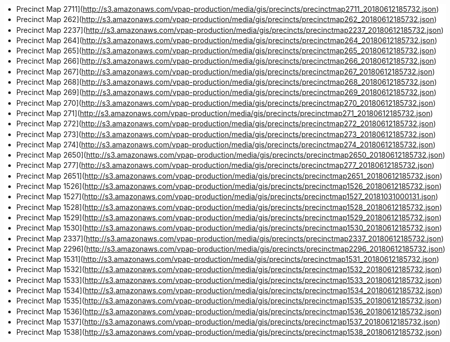 * Precinct Map 2711](http://s3.amazonaws.com/vpap-production/media/gis/precincts/precinctmap2711_20180612185732.json)  
* Precinct Map 262](http://s3.amazonaws.com/vpap-production/media/gis/precincts/precinctmap262_20180612185732.json)  
* Precinct Map 2237](http://s3.amazonaws.com/vpap-production/media/gis/precincts/precinctmap2237_20180612185732.json)  
* Precinct Map 264](http://s3.amazonaws.com/vpap-production/media/gis/precincts/precinctmap264_20180612185732.json)  
* Precinct Map 265](http://s3.amazonaws.com/vpap-production/media/gis/precincts/precinctmap265_20180612185732.json)  
* Precinct Map 266](http://s3.amazonaws.com/vpap-production/media/gis/precincts/precinctmap266_20180612185732.json)  
* Precinct Map 267](http://s3.amazonaws.com/vpap-production/media/gis/precincts/precinctmap267_20180612185732.json)  
* Precinct Map 268](http://s3.amazonaws.com/vpap-production/media/gis/precincts/precinctmap268_20180612185732.json)  
* Precinct Map 269](http://s3.amazonaws.com/vpap-production/media/gis/precincts/precinctmap269_20180612185732.json)  
* Precinct Map 270](http://s3.amazonaws.com/vpap-production/media/gis/precincts/precinctmap270_20180612185732.json)  
* Precinct Map 271](http://s3.amazonaws.com/vpap-production/media/gis/precincts/precinctmap271_20180612185732.json)  
* Precinct Map 272](http://s3.amazonaws.com/vpap-production/media/gis/precincts/precinctmap272_20180612185732.json)  
* Precinct Map 273](http://s3.amazonaws.com/vpap-production/media/gis/precincts/precinctmap273_20180612185732.json)  
* Precinct Map 274](http://s3.amazonaws.com/vpap-production/media/gis/precincts/precinctmap274_20180612185732.json)  
* Precinct Map 2650](http://s3.amazonaws.com/vpap-production/media/gis/precincts/precinctmap2650_20180612185732.json)  
* Precinct Map 277](http://s3.amazonaws.com/vpap-production/media/gis/precincts/precinctmap277_20180612185732.json)  
* Precinct Map 2651](http://s3.amazonaws.com/vpap-production/media/gis/precincts/precinctmap2651_20180612185732.json)  
* Precinct Map 1526](http://s3.amazonaws.com/vpap-production/media/gis/precincts/precinctmap1526_20180612185732.json)  
* Precinct Map 1527](http://s3.amazonaws.com/vpap-production/media/gis/precincts/precinctmap1527_20181031000131.json)  
* Precinct Map 1528](http://s3.amazonaws.com/vpap-production/media/gis/precincts/precinctmap1528_20180612185732.json)  
* Precinct Map 1529](http://s3.amazonaws.com/vpap-production/media/gis/precincts/precinctmap1529_20180612185732.json)  
* Precinct Map 1530](http://s3.amazonaws.com/vpap-production/media/gis/precincts/precinctmap1530_20180612185732.json)  
* Precinct Map 2337](http://s3.amazonaws.com/vpap-production/media/gis/precincts/precinctmap2337_20180612185732.json)  
* Precinct Map 2296](http://s3.amazonaws.com/vpap-production/media/gis/precincts/precinctmap2296_20180612185732.json)  
* Precinct Map 1531](http://s3.amazonaws.com/vpap-production/media/gis/precincts/precinctmap1531_20180612185732.json)  
* Precinct Map 1532](http://s3.amazonaws.com/vpap-production/media/gis/precincts/precinctmap1532_20180612185732.json)  
* Precinct Map 1533](http://s3.amazonaws.com/vpap-production/media/gis/precincts/precinctmap1533_20180612185732.json)  
* Precinct Map 1534](http://s3.amazonaws.com/vpap-production/media/gis/precincts/precinctmap1534_20180612185732.json)  
* Precinct Map 1535](http://s3.amazonaws.com/vpap-production/media/gis/precincts/precinctmap1535_20180612185732.json)  
* Precinct Map 1536](http://s3.amazonaws.com/vpap-production/media/gis/precincts/precinctmap1536_20180612185732.json)  
* Precinct Map 1537](http://s3.amazonaws.com/vpap-production/media/gis/precincts/precinctmap1537_20180612185732.json)  
* Precinct Map 1538](http://s3.amazonaws.com/vpap-production/media/gis/precincts/precinctmap1538_20180612185732.json)  